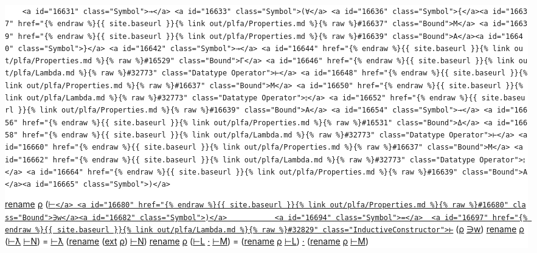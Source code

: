        <a id="16631" class="Symbol">→</a> <a id="16633" class="Symbol">(∀</a> <a id="16636" class="Symbol">{</a><a id="16637" href="{% endraw %}{{ site.baseurl }}{% link out/plfa/Properties.md %}{% raw %}#16637" class="Bound">M</a> <a id="16639" href="{% endraw %}{{ site.baseurl }}{% link out/plfa/Properties.md %}{% raw %}#16639" class="Bound">A</a><a id="16640" class="Symbol">}</a> <a id="16642" class="Symbol">→</a> <a id="16644" href="{% endraw %}{{ site.baseurl }}{% link out/plfa/Properties.md %}{% raw %}#16529" class="Bound">Γ</a> <a id="16646" href="{% endraw %}{{ site.baseurl }}{% link out/plfa/Lambda.md %}{% raw %}#32773" class="Datatype Operator">⊢</a> <a id="16648" href="{% endraw %}{{ site.baseurl }}{% link out/plfa/Properties.md %}{% raw %}#16637" class="Bound">M</a> <a id="16650" href="{% endraw %}{{ site.baseurl }}{% link out/plfa/Lambda.md %}{% raw %}#32773" class="Datatype Operator">⦂</a> <a id="16652" href="{% endraw %}{{ site.baseurl }}{% link out/plfa/Properties.md %}{% raw %}#16639" class="Bound">A</a> <a id="16654" class="Symbol">→</a> <a id="16656" href="{% endraw %}{{ site.baseurl }}{% link out/plfa/Properties.md %}{% raw %}#16531" class="Bound">Δ</a> <a id="16658" href="{% endraw %}{{ site.baseurl }}{% link out/plfa/Lambda.md %}{% raw %}#32773" class="Datatype Operator">⊢</a> <a id="16660" href="{% endraw %}{{ site.baseurl }}{% link out/plfa/Properties.md %}{% raw %}#16637" class="Bound">M</a> <a id="16662" href="{% endraw %}{{ site.baseurl }}{% link out/plfa/Lambda.md %}{% raw %}#32773" class="Datatype Operator">⦂</a> <a id="16664" href="{% endraw %}{{ site.baseurl }}{% link out/plfa/Properties.md %}{% raw %}#16639" class="Bound">A</a><a id="16665" class="Symbol">)</a>
<a id="16667" href="{% endraw %}{{ site.baseurl }}{% link out/plfa/Properties.md %}{% raw %}#16517" class="Function">rename</a> <a id="16674" href="{% endraw %}{{ site.baseurl }}{% link out/plfa/Properties.md %}{% raw %}#16674" class="Bound">ρ</a> <a id="16676" class="Symbol">(</a><a id="16677" href="{% endraw %}{{ site.baseurl }}{% link out/plfa/Lambda.md %}{% raw %}#32829" class="InductiveConstructor">⊢`</a> <a id="16680" href="{% endraw %}{{ site.baseurl }}{% link out/plfa/Properties.md %}{% raw %}#16680" class="Bound">∋w</a><a id="16682" class="Symbol">)</a>           <a id="16694" class="Symbol">=</a>  <a id="16697" href="{% endraw %}{{ site.baseurl }}{% link out/plfa/Lambda.md %}{% raw %}#32829" class="InductiveConstructor">⊢`</a> <a id="16700" class="Symbol">(</a><a id="16701" href="{% endraw %}{{ site.baseurl }}{% link out/plfa/Properties.md %}{% raw %}#16674" class="Bound">ρ</a> <a id="16703" href="{% endraw %}{{ site.baseurl }}{% link out/plfa/Properties.md %}{% raw %}#16680" class="Bound">∋w</a><a id="16705" class="Symbol">)</a>
<a id="16707" href="{% endraw %}{{ site.baseurl }}{% link out/plfa/Properties.md %}{% raw %}#16517" class="Function">rename</a> <a id="16714" href="{% endraw %}{{ site.baseurl }}{% link out/plfa/Properties.md %}{% raw %}#16714" class="Bound">ρ</a> <a id="16716" class="Symbol">(</a><a id="16717" href="{% endraw %}{{ site.baseurl }}{% link out/plfa/Lambda.md %}{% raw %}#32911" class="InductiveConstructor">⊢ƛ</a> <a id="16720" href="{% endraw %}{{ site.baseurl }}{% link out/plfa/Properties.md %}{% raw %}#16720" class="Bound">⊢N</a><a id="16722" class="Symbol">)</a>           <a id="16734" class="Symbol">=</a>  <a id="16737" href="{% endraw %}{{ site.baseurl }}{% link out/plfa/Lambda.md %}{% raw %}#32911" class="InductiveConstructor">⊢ƛ</a> <a id="16740" class="Symbol">(</a><a id="16741" href="{% endraw %}{{ site.baseurl }}{% link out/plfa/Properties.md %}{% raw %}#16517" class="Function">rename</a> <a id="16748" class="Symbol">(</a><a id="16749" href="{% endraw %}{{ site.baseurl }}{% link out/plfa/Properties.md %}{% raw %}#15438" class="Function">ext</a> <a id="16753" href="{% endraw %}{{ site.baseurl }}{% link out/plfa/Properties.md %}{% raw %}#16714" class="Bound">ρ</a><a id="16754" class="Symbol">)</a> <a id="16756" href="{% endraw %}{{ site.baseurl }}{% link out/plfa/Properties.md %}{% raw %}#16720" class="Bound">⊢N</a><a id="16758" class="Symbol">)</a>
<a id="16760" href="{% endraw %}{{ site.baseurl }}{% link out/plfa/Properties.md %}{% raw %}#16517" class="Function">rename</a> <a id="16767" href="{% endraw %}{{ site.baseurl }}{% link out/plfa/Properties.md %}{% raw %}#16767" class="Bound">ρ</a> <a id="16769" class="Symbol">(</a><a id="16770" href="{% endraw %}{{ site.baseurl }}{% link out/plfa/Properties.md %}{% raw %}#16770" class="Bound">⊢L</a> <a id="16773" href="{% endraw %}{{ site.baseurl }}{% link out/plfa/Lambda.md %}{% raw %}#33018" class="InductiveConstructor Operator">·</a> <a id="16775" href="{% endraw %}{{ site.baseurl }}{% link out/plfa/Properties.md %}{% raw %}#16775" class="Bound">⊢M</a><a id="16777" class="Symbol">)</a>         <a id="16787" class="Symbol">=</a>  <a id="16790" class="Symbol">(</a><a id="16791" href="{% endraw %}{{ site.baseurl }}{% link out/plfa/Properties.md %}{% raw %}#16517" class="Function">rename</a> <a id="16798" href="{% endraw %}{{ site.baseurl }}{% link out/plfa/Properties.md %}{% raw %}#16767" class="Bound">ρ</a> <a id="16800" href="{% endraw %}{{ site.baseurl }}{% link out/plfa/Properties.md %}{% raw %}#16770" class="Bound">⊢L</a><a id="16802" class="Symbol">)</a> <a id="16804" href="{% endraw %}{{ site.baseurl }}{% link out/plfa/Lambda.md %}{% raw %}#33018" class="InductiveConstructor Operator">·</a> <a id="16806" class="Symbol">(</a><a id="16807" href="{% endraw %}{{ site.baseurl }}{% link out/plfa/Properties.md %}{% raw %}#16517" class="Function">rename</a> <a id="16814" href="{% endraw %}{{ site.baseurl }}{% link out/plfa/Properties.md %}{% raw %}#16767" class="Bound">ρ</a> <a id="16816" href="{% endraw %}{{ site.baseurl }}{% link out/plfa/Properties.md %}{% raw %}#16775" class="Bound">⊢M</a><a id="16818" class="Symbol">)</a>